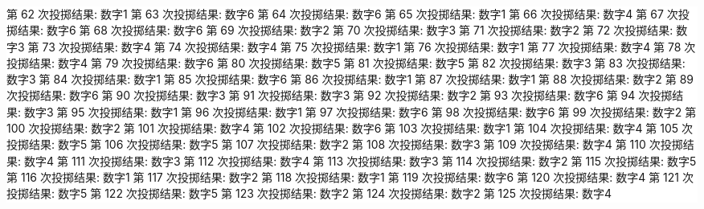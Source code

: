 第 62 次投掷结果: 数字1
第 63 次投掷结果: 数字6
第 64 次投掷结果: 数字6
第 65 次投掷结果: 数字1
第 66 次投掷结果: 数字4
第 67 次投掷结果: 数字6
第 68 次投掷结果: 数字6
第 69 次投掷结果: 数字2
第 70 次投掷结果: 数字3
第 71 次投掷结果: 数字2
第 72 次投掷结果: 数字3
第 73 次投掷结果: 数字4
第 74 次投掷结果: 数字4
第 75 次投掷结果: 数字1
第 76 次投掷结果: 数字1
第 77 次投掷结果: 数字4
第 78 次投掷结果: 数字4
第 79 次投掷结果: 数字6
第 80 次投掷结果: 数字5
第 81 次投掷结果: 数字5
第 82 次投掷结果: 数字3
第 83 次投掷结果: 数字3
第 84 次投掷结果: 数字1
第 85 次投掷结果: 数字6
第 86 次投掷结果: 数字1
第 87 次投掷结果: 数字1
第 88 次投掷结果: 数字2
第 89 次投掷结果: 数字6
第 90 次投掷结果: 数字3
第 91 次投掷结果: 数字3
第 92 次投掷结果: 数字2
第 93 次投掷结果: 数字6
第 94 次投掷结果: 数字3
第 95 次投掷结果: 数字1
第 96 次投掷结果: 数字1
第 97 次投掷结果: 数字6
第 98 次投掷结果: 数字6
第 99 次投掷结果: 数字2
第 100 次投掷结果: 数字2
第 101 次投掷结果: 数字4
第 102 次投掷结果: 数字6
第 103 次投掷结果: 数字1
第 104 次投掷结果: 数字4
第 105 次投掷结果: 数字5
第 106 次投掷结果: 数字5
第 107 次投掷结果: 数字2
第 108 次投掷结果: 数字3
第 109 次投掷结果: 数字4
第 110 次投掷结果: 数字4
第 111 次投掷结果: 数字3
第 112 次投掷结果: 数字4
第 113 次投掷结果: 数字3
第 114 次投掷结果: 数字2
第 115 次投掷结果: 数字5
第 116 次投掷结果: 数字1
第 117 次投掷结果: 数字2
第 118 次投掷结果: 数字1
第 119 次投掷结果: 数字6
第 120 次投掷结果: 数字4
第 121 次投掷结果: 数字5
第 122 次投掷结果: 数字5
第 123 次投掷结果: 数字2
第 124 次投掷结果: 数字2
第 125 次投掷结果: 数字4
